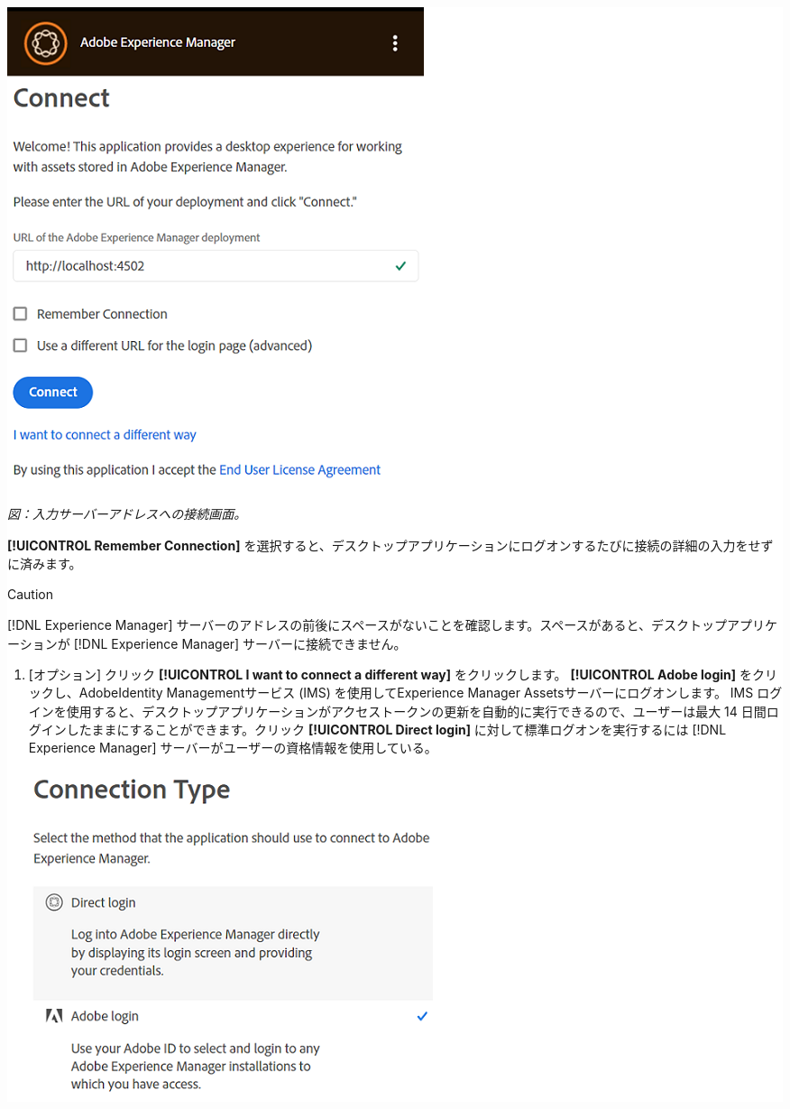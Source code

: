    ![入力サーバーアドレスへのデスクトップアプリの接続画面](assets/connect_da2.png)

   *図：入力サーバーアドレスへの接続画面。*

   **[!UICONTROL Remember Connection]** を選択すると、デスクトップアプリケーションにログオンするたびに接続の詳細の入力をせずに済みます。

   >[!CAUTION]
   >
   >[!DNL Experience Manager] サーバーのアドレスの前後にスペースがないことを確認します。スペースがあると、デスクトップアプリケーションが [!DNL Experience Manager] サーバーに接続できません。

1. [オプション] クリック **[!UICONTROL I want to connect a different way]** をクリックします。 **[!UICONTROL Adobe login]** をクリックし、AdobeIdentity Managementサービス (IMS) を使用してExperience Manager Assetsサーバーにログオンします。 IMS ログインを使用すると、デスクトップアプリケーションがアクセストークンの更新を自動的に実行できるので、ユーザーは最大 14 日間ログインしたままにすることができます。クリック **[!UICONTROL Direct login]** に対して標準ログオンを実行するには [!DNL Experience Manager] サーバーがユーザーの資格情報を使用している。

   ![アドビにログイン](assets/adobe-login.png)
